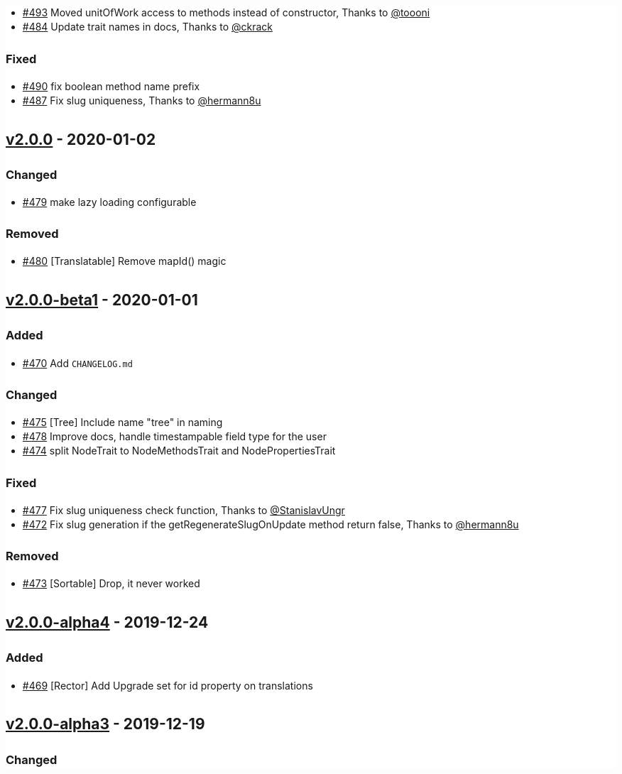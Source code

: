 - [#493] Moved unitOfWork access to methods instead of constructor, Thanks to [@toooni]
- [#484] Update trait names in docs, Thanks to [@ckrack]

### Fixed

- [#490] fix boolean method name prefix
- [#487] Fix slug uniqueness, Thanks to [@hermann8u]

## [v2.0.0] - 2020-01-02

### Changed

- [#479] make lazy loading configurable

### Removed

- [#480] [Translatable] Remove mapId() magic

## [v2.0.0-beta1] - 2020-01-01

### Added

- [#470] Add `CHANGELOG.md`

### Changed

- [#475] [Tree] Include name "tree" in naming
- [#478] Improve docs, handle timestampable field type for the user
- [#474] split NodeTrait to NodeMethodsTrait and NodePropertiesTrait

### Fixed

- [#477] Fix slug uniqueness check function, Thanks to [@StanislavUngr]
- [#472] Fix slug generation if the getRegenerateSlugOnUpdate method return false, Thanks to [@hermann8u]

### Removed

- [#473] [Sortable] Drop, it never worked

## [v2.0.0-alpha4] - 2019-12-24

### Added

- [#469] [Rector] Add Upgrade set for id property on translations

## [v2.0.0-alpha3] - 2019-12-19

### Changed


[#469]: https://github.com/KnpLabs/DoctrineBehaviors/pull/469
[#468]: https://github.com/KnpLabs/DoctrineBehaviors/pull/468
[#467]: https://github.com/KnpLabs/DoctrineBehaviors/pull/467
[#464]: https://github.com/KnpLabs/DoctrineBehaviors/pull/464
[#463]: https://github.com/KnpLabs/DoctrineBehaviors/pull/463
[#461]: https://github.com/KnpLabs/DoctrineBehaviors/pull/461
[#460]: https://github.com/KnpLabs/DoctrineBehaviors/pull/460
[#459]: https://github.com/KnpLabs/DoctrineBehaviors/pull/459
[#458]: https://github.com/KnpLabs/DoctrineBehaviors/pull/458
[#457]: https://github.com/KnpLabs/DoctrineBehaviors/pull/457
[#453]: https://github.com/KnpLabs/DoctrineBehaviors/pull/453
[#452]: https://github.com/KnpLabs/DoctrineBehaviors/pull/452
[#451]: https://github.com/KnpLabs/DoctrineBehaviors/pull/451
[#450]: https://github.com/KnpLabs/DoctrineBehaviors/pull/450
[#449]: https://github.com/KnpLabs/DoctrineBehaviors/pull/449
[#448]: https://github.com/KnpLabs/DoctrineBehaviors/pull/448
[#447]: https://github.com/KnpLabs/DoctrineBehaviors/pull/447
[#445]: https://github.com/KnpLabs/DoctrineBehaviors/pull/445
[#444]: https://github.com/KnpLabs/DoctrineBehaviors/pull/444
[#443]: https://github.com/KnpLabs/DoctrineBehaviors/pull/443
[#442]: https://github.com/KnpLabs/DoctrineBehaviors/pull/442
[#441]: https://github.com/KnpLabs/DoctrineBehaviors/pull/441
[#440]: https://github.com/KnpLabs/DoctrineBehaviors/pull/440
[#439]: https://github.com/KnpLabs/DoctrineBehaviors/pull/439
[#438]: https://github.com/KnpLabs/DoctrineBehaviors/pull/438
[#436]: https://github.com/KnpLabs/DoctrineBehaviors/pull/436
[#435]: https://github.com/KnpLabs/DoctrineBehaviors/pull/435
[#433]: https://github.com/KnpLabs/DoctrineBehaviors/pull/433
[#425]: https://github.com/KnpLabs/DoctrineBehaviors/pull/425
[#423]: https://github.com/KnpLabs/DoctrineBehaviors/pull/423
[#411]: https://github.com/KnpLabs/DoctrineBehaviors/pull/411
[#392]: https://github.com/KnpLabs/DoctrineBehaviors/pull/392
[#390]: https://github.com/KnpLabs/DoctrineBehaviors/pull/390
[#389]: https://github.com/KnpLabs/DoctrineBehaviors/pull/389
[#382]: https://github.com/KnpLabs/DoctrineBehaviors/pull/382
[#365]: https://github.com/KnpLabs/DoctrineBehaviors/pull/365
[#363]: https://github.com/KnpLabs/DoctrineBehaviors/pull/363
[#361]: https://github.com/KnpLabs/DoctrineBehaviors/pull/361
[#360]: https://github.com/KnpLabs/DoctrineBehaviors/pull/360
[#358]: https://github.com/KnpLabs/DoctrineBehaviors/pull/358
[#353]: https://github.com/KnpLabs/DoctrineBehaviors/pull/353
[#350]: https://github.com/KnpLabs/DoctrineBehaviors/pull/350
[#338]: https://github.com/KnpLabs/DoctrineBehaviors/pull/338
[#332]: https://github.com/KnpLabs/DoctrineBehaviors/pull/332
[#328]: https://github.com/KnpLabs/DoctrineBehaviors/pull/328
[#326]: https://github.com/KnpLabs/DoctrineBehaviors/pull/326
[#317]: https://github.com/KnpLabs/DoctrineBehaviors/pull/317
[#316]: https://github.com/KnpLabs/DoctrineBehaviors/pull/316
[#304]: https://github.com/KnpLabs/DoctrineBehaviors/pull/304
[#300]: https://github.com/KnpLabs/DoctrineBehaviors/pull/300
[#298]: https://github.com/KnpLabs/DoctrineBehaviors/pull/298
[#290]: https://github.com/KnpLabs/DoctrineBehaviors/pull/290
[#288]: https://github.com/KnpLabs/DoctrineBehaviors/pull/288
[#284]: https://github.com/KnpLabs/DoctrineBehaviors/pull/284
[#279]: https://github.com/KnpLabs/DoctrineBehaviors/pull/279
[#276]: https://github.com/KnpLabs/DoctrineBehaviors/pull/276
[#275]: https://github.com/KnpLabs/DoctrineBehaviors/pull/275
[#274]: https://github.com/KnpLabs/DoctrineBehaviors/pull/274
[#266]: https://github.com/KnpLabs/DoctrineBehaviors/pull/266
[#265]: https://github.com/KnpLabs/DoctrineBehaviors/pull/265
[#262]: https://github.com/KnpLabs/DoctrineBehaviors/pull/262
[#256]: https://github.com/KnpLabs/DoctrineBehaviors/pull/256
[#254]: https://github.com/KnpLabs/DoctrineBehaviors/pull/254
[#253]: https://github.com/KnpLabs/DoctrineBehaviors/pull/253
[#252]: https://github.com/KnpLabs/DoctrineBehaviors/pull/252
[#250]: https://github.com/KnpLabs/DoctrineBehaviors/pull/250
[#243]: https://github.com/KnpLabs/DoctrineBehaviors/pull/243
[#240]: https://github.com/KnpLabs/DoctrineBehaviors/pull/240
[#236]: https://github.com/KnpLabs/DoctrineBehaviors/pull/236
[#232]: https://github.com/KnpLabs/DoctrineBehaviors/pull/232
[#231]: https://github.com/KnpLabs/DoctrineBehaviors/pull/231
[#228]: https://github.com/KnpLabs/DoctrineBehaviors/pull/228
[#226]: https://github.com/KnpLabs/DoctrineBehaviors/pull/226
[#225]: https://github.com/KnpLabs/DoctrineBehaviors/pull/225
[#221]: https://github.com/KnpLabs/DoctrineBehaviors/pull/221
[#220]: https://github.com/KnpLabs/DoctrineBehaviors/pull/220
[#217]: https://github.com/KnpLabs/DoctrineBehaviors/pull/217
[#216]: https://github.com/KnpLabs/DoctrineBehaviors/pull/216
[#206]: https://github.com/KnpLabs/DoctrineBehaviors/pull/206
[#199]: https://github.com/KnpLabs/DoctrineBehaviors/pull/199
[#192]: https://github.com/KnpLabs/DoctrineBehaviors/pull/192
[#191]: https://github.com/KnpLabs/DoctrineBehaviors/pull/191
[#189]: https://github.com/KnpLabs/DoctrineBehaviors/pull/189
[#187]: https://github.com/KnpLabs/DoctrineBehaviors/pull/187
[#185]: https://github.com/KnpLabs/DoctrineBehaviors/pull/185
[#179]: https://github.com/KnpLabs/DoctrineBehaviors/pull/179
[#176]: https://github.com/KnpLabs/DoctrineBehaviors/pull/176
[#174]: https://github.com/KnpLabs/DoctrineBehaviors/pull/174
[#167]: https://github.com/KnpLabs/DoctrineBehaviors/pull/167
[#162]: https://github.com/KnpLabs/DoctrineBehaviors/pull/162
[#161]: https://github.com/KnpLabs/DoctrineBehaviors/pull/161
[#160]: https://github.com/KnpLabs/DoctrineBehaviors/pull/160
[#158]: https://github.com/KnpLabs/DoctrineBehaviors/pull/158
[#157]: https://github.com/KnpLabs/DoctrineBehaviors/pull/157
[#155]: https://github.com/KnpLabs/DoctrineBehaviors/pull/155
[#152]: https://github.com/KnpLabs/DoctrineBehaviors/pull/152
[#150]: https://github.com/KnpLabs/DoctrineBehaviors/pull/150
[#149]: https://github.com/KnpLabs/DoctrineBehaviors/pull/149
[#148]: https://github.com/KnpLabs/DoctrineBehaviors/pull/148
[#147]: https://github.com/KnpLabs/DoctrineBehaviors/pull/147
[#146]: https://github.com/KnpLabs/DoctrineBehaviors/pull/146
[#144]: https://github.com/KnpLabs/DoctrineBehaviors/pull/144
[#143]: https://github.com/KnpLabs/DoctrineBehaviors/pull/143
[#142]: https://github.com/KnpLabs/DoctrineBehaviors/pull/142
[#141]: https://github.com/KnpLabs/DoctrineBehaviors/pull/141
[#138]: https://github.com/KnpLabs/DoctrineBehaviors/pull/138
[#136]: https://github.com/KnpLabs/DoctrineBehaviors/pull/136
[#135]: https://github.com/KnpLabs/DoctrineBehaviors/pull/135
[#134]: https://github.com/KnpLabs/DoctrineBehaviors/pull/134
[#133]: https://github.com/KnpLabs/DoctrineBehaviors/pull/133
[#132]: https://github.com/KnpLabs/DoctrineBehaviors/pull/132
[#131]: https://github.com/KnpLabs/DoctrineBehaviors/pull/131
[#126]: https://github.com/KnpLabs/DoctrineBehaviors/pull/126
[#122]: https://github.com/KnpLabs/DoctrineBehaviors/pull/122
[#119]: https://github.com/KnpLabs/DoctrineBehaviors/pull/119
[#115]: https://github.com/KnpLabs/DoctrineBehaviors/pull/115
[#114]: https://github.com/KnpLabs/DoctrineBehaviors/pull/114
[#112]: https://github.com/KnpLabs/DoctrineBehaviors/pull/112
[#111]: https://github.com/KnpLabs/DoctrineBehaviors/pull/111
[#102]: https://github.com/KnpLabs/DoctrineBehaviors/pull/102
[#98]: https://github.com/KnpLabs/DoctrineBehaviors/pull/98
[#93]: https://github.com/KnpLabs/DoctrineBehaviors/pull/93
[#90]: https://github.com/KnpLabs/DoctrineBehaviors/pull/90
[#89]: https://github.com/KnpLabs/DoctrineBehaviors/pull/89
[#88]: https://github.com/KnpLabs/DoctrineBehaviors/pull/88
[#85]: https://github.com/KnpLabs/DoctrineBehaviors/pull/85
[#83]: https://github.com/KnpLabs/DoctrineBehaviors/pull/83
[#78]: https://github.com/KnpLabs/DoctrineBehaviors/pull/78
[#77]: https://github.com/KnpLabs/DoctrineBehaviors/pull/77
[#76]: https://github.com/KnpLabs/DoctrineBehaviors/pull/76
[#68]: https://github.com/KnpLabs/DoctrineBehaviors/pull/68
[#62]: https://github.com/KnpLabs/DoctrineBehaviors/pull/62
[#60]: https://github.com/KnpLabs/DoctrineBehaviors/pull/60
[#57]: https://github.com/KnpLabs/DoctrineBehaviors/pull/57
[#56]: https://github.com/KnpLabs/DoctrineBehaviors/pull/56
[#55]: https://github.com/KnpLabs/DoctrineBehaviors/pull/55
[#52]: https://github.com/KnpLabs/DoctrineBehaviors/pull/52
[#44]: https://github.com/KnpLabs/DoctrineBehaviors/pull/44
[#43]: https://github.com/KnpLabs/DoctrineBehaviors/pull/43
[#41]: https://github.com/KnpLabs/DoctrineBehaviors/pull/41
[#40]: https://github.com/KnpLabs/DoctrineBehaviors/pull/40
[#37]: https://github.com/KnpLabs/DoctrineBehaviors/pull/37
[#36]: https://github.com/KnpLabs/DoctrineBehaviors/pull/36
[#32]: https://github.com/KnpLabs/DoctrineBehaviors/pull/32
[#31]: https://github.com/KnpLabs/DoctrineBehaviors/pull/31
[#30]: https://github.com/KnpLabs/DoctrineBehaviors/pull/30
[#27]: https://github.com/KnpLabs/DoctrineBehaviors/pull/27
[#26]: https://github.com/KnpLabs/DoctrineBehaviors/pull/26
[#25]: https://github.com/KnpLabs/DoctrineBehaviors/pull/25
[#24]: https://github.com/KnpLabs/DoctrineBehaviors/pull/24
[#21]: https://github.com/KnpLabs/DoctrineBehaviors/pull/21
[#20]: https://github.com/KnpLabs/DoctrineBehaviors/pull/20
[#18]: https://github.com/KnpLabs/DoctrineBehaviors/pull/18
[#14]: https://github.com/KnpLabs/DoctrineBehaviors/pull/14
[#13]: https://github.com/KnpLabs/DoctrineBehaviors/pull/13
[#10]: https://github.com/KnpLabs/DoctrineBehaviors/pull/10
[#7]: https://github.com/KnpLabs/DoctrineBehaviors/pull/7
[#6]: https://github.com/KnpLabs/DoctrineBehaviors/pull/6
[#4]: https://github.com/KnpLabs/DoctrineBehaviors/pull/4
[#3]: https://github.com/KnpLabs/DoctrineBehaviors/pull/3
[#2]: https://github.com/KnpLabs/DoctrineBehaviors/pull/2
[#1]: https://github.com/KnpLabs/DoctrineBehaviors/pull/1
[v2.0.0-alpha4]: https://github.com/KnpLabs/DoctrineBehaviors/compare/v2.0.0-alpha3...v2.0.0-alpha4
[v2.0.0-alpha3]: https://github.com/KnpLabs/DoctrineBehaviors/compare/v2.0.0-alpha2...v2.0.0-alpha3
[v2.0.0-alpha2]: https://github.com/KnpLabs/DoctrineBehaviors/compare/v2.0.0-alpha1...v2.0.0-alpha2
[@webda2l]: https://github.com/webda2l
[@trsteel88]: https://github.com/trsteel88
[@tobias-93]: https://github.com/tobias-93
[@theodorDiaconu]: https://github.com/theodorDiaconu
[@tarlepp]: https://github.com/tarlepp
[@siciarek]: https://github.com/siciarek
[@shieldo]: https://github.com/shieldo
[@roukmoute]: https://github.com/roukmoute
[@pmontoya]: https://github.com/pmontoya
[@pminnieur]: https://github.com/pminnieur
[@patxi1980]: https://github.com/patxi1980
[@ossinkine]: https://github.com/ossinkine
[@nykopol]: https://github.com/nykopol
[@michelsalib]: https://github.com/michelsalib
[@meyerbaptiste]: https://github.com/meyerbaptiste
[@martinprihoda]: https://github.com/martinprihoda
[@lopsided]: https://github.com/lopsided
[@lemoinem]: https://github.com/lemoinem
[@l3l0]: https://github.com/l3l0
[@kuczek]: https://github.com/kuczek
[@ksom]: https://github.com/ksom
[@kimlai]: https://github.com/kimlai
[@jsor]: https://github.com/jsor
[@josselinh]: https://github.com/josselinh
[@jordisala1991]: https://github.com/jordisala1991
[@jonasgoderis]: https://github.com/jonasgoderis
[@jerome-fix]: https://github.com/jerome-fix
[@jdachtera]: https://github.com/jdachtera
[@jankramer]: https://github.com/jankramer
[@jalopezcar]: https://github.com/jalopezcar
[@inoryy]: https://github.com/inoryy
[@hanovruslan]: https://github.com/hanovruslan
[@greg0ire]: https://github.com/greg0ire
[@giuliapellegrini]: https://github.com/giuliapellegrini
[@gaydarov]: https://github.com/gaydarov
[@fixe]: https://github.com/fixe
[@eillarra]: https://github.com/eillarra
[@docteurklein]: https://github.com/docteurklein
[@dmishh]: https://github.com/dmishh
[@digitalkaoz]: https://github.com/digitalkaoz
[@corentinheadoo]: https://github.com/corentinheadoo
[@constructor]: https://github.com/constructor
[@cblegare]: https://github.com/cblegare
[@burci]: https://github.com/burci
[@boekkooi]: https://github.com/boekkooi
[@bocharsky-bw]: https://github.com/bocharsky-bw
[@bobvandevijver]: https://github.com/bobvandevijver
[@asprega]: https://github.com/asprega
[@andreybolonin]: https://github.com/andreybolonin
[@alexpozzi]: https://github.com/alexpozzi
[@alch]: https://github.com/alch
[@akovalyov]: https://github.com/akovalyov
[@akia]: https://github.com/akia
[@adrienrusso]: https://github.com/adrienrusso
[@adampiotrowski]: https://github.com/adampiotrowski
[@PedroTroller]: https://github.com/PedroTroller
[@Nyholm]: https://github.com/Nyholm
[@NicolasBadey]: https://github.com/NicolasBadey
[@NiR-]: https://github.com/NiR-
[@Mondane]: https://github.com/Mondane
[@MisatoTremor]: https://github.com/MisatoTremor
[@MAXakaWIZARD]: https://github.com/MAXakaWIZARD
[@Lusitanian]: https://github.com/Lusitanian
[@JoydS]: https://github.com/JoydS
[@EmmanuelVella]: https://github.com/EmmanuelVella
[@Einenlum]: https://github.com/Einenlum
[@DerekRoth]: https://github.com/DerekRoth
[1.6.0]: https://github.com/KnpLabs/DoctrineBehaviors/compare/1.5.0...1.6.0
[1.5.0]: https://github.com/KnpLabs/DoctrineBehaviors/compare/1.4.1...1.5.0
[1.4.1]: https://github.com/KnpLabs/DoctrineBehaviors/compare/1.4.0...1.4.1
[1.4.0]: https://github.com/KnpLabs/DoctrineBehaviors/compare/v2.0.0-alpha4...1.4.0
[#478]: https://github.com/KnpLabs/DoctrineBehaviors/pull/478
[#477]: https://github.com/KnpLabs/DoctrineBehaviors/pull/477
[#475]: https://github.com/KnpLabs/DoctrineBehaviors/pull/475
[#474]: https://github.com/KnpLabs/DoctrineBehaviors/pull/474
[#473]: https://github.com/KnpLabs/DoctrineBehaviors/pull/473
[#472]: https://github.com/KnpLabs/DoctrineBehaviors/pull/472
[#470]: https://github.com/KnpLabs/DoctrineBehaviors/pull/470
[v2.0.0-beta1]: https://github.com/KnpLabs/DoctrineBehaviors/compare/v2.0.0-alpha4...v2.0.0-beta1
[v2.0.0-alpha1]: https://github.com/KnpLabs/DoctrineBehaviors/compare/1.6.0...v2.0.0-alpha1
[@hermann8u]: https://github.com/hermann8u
[@StanislavUngr]: https://github.com/StanislavUngr
[#480]: https://github.com/KnpLabs/DoctrineBehaviors/pull/480
[#479]: https://github.com/KnpLabs/DoctrineBehaviors/pull/479
[v2.0.0]: https://github.com/KnpLabs/DoctrineBehaviors/compare/v2.0.0-beta1...v2.0.0
[#493]: https://github.com/KnpLabs/DoctrineBehaviors/pull/493
[#490]: https://github.com/KnpLabs/DoctrineBehaviors/pull/490
[#487]: https://github.com/KnpLabs/DoctrineBehaviors/pull/487
[#484]: https://github.com/KnpLabs/DoctrineBehaviors/pull/484
[v2.0.1]: https://github.com/KnpLabs/DoctrineBehaviors/compare/v2.0.0...v2.0.1
[@toooni]: https://github.com/toooni
[@ckrack]: https://github.com/ckrack